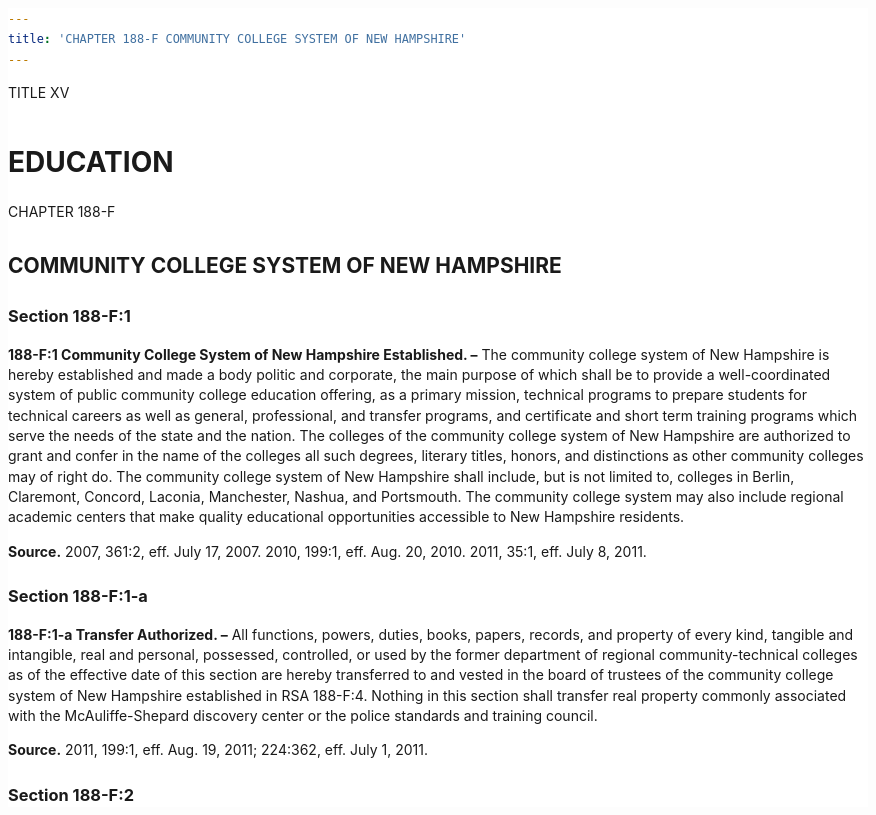 ```yaml
---
title: 'CHAPTER 188-F COMMUNITY COLLEGE SYSTEM OF NEW HAMPSHIRE'
---
```


TITLE XV
                                             
EDUCATION
=========

CHAPTER 188-F
                                             
COMMUNITY COLLEGE SYSTEM OF NEW HAMPSHIRE
-----------------------------------------

### Section 188-F:1

 **188-F:1 Community College System of New Hampshire Established. –**
The community college system of New Hampshire is hereby established and
made a body politic and corporate, the main purpose of which shall be to
provide a well-coordinated system of public community college education
offering, as a primary mission, technical programs to prepare students
for technical careers as well as general, professional, and transfer
programs, and certificate and short term training programs which serve
the needs of the state and the nation. The colleges of the community
college system of New Hampshire are authorized to grant and confer in
the name of the colleges all such degrees, literary titles, honors, and
distinctions as other community colleges may of right do. The community
college system of New Hampshire shall include, but is not limited to,
colleges in Berlin, Claremont, Concord, Laconia, Manchester, Nashua, and
Portsmouth. The community college system may also include regional
academic centers that make quality educational opportunities accessible
to New Hampshire residents.

**Source.** 2007, 361:2, eff. July 17, 2007. 2010, 199:1, eff. Aug. 20,
2010. 2011, 35:1, eff. July 8, 2011.

### Section 188-F:1-a

 **188-F:1-a Transfer Authorized. –** All functions, powers, duties,
books, papers, records, and property of every kind, tangible and
intangible, real and personal, possessed, controlled, or used by the
former department of regional community-technical colleges as of the
effective date of this section are hereby transferred to and vested in
the board of trustees of the community college system of New Hampshire
established in RSA 188-F:4. Nothing in this section shall transfer real
property commonly associated with the McAuliffe-Shepard discovery center
or the police standards and training council.

**Source.** 2011, 199:1, eff. Aug. 19, 2011; 224:362, eff. July 1, 2011.

### Section 188-F:2
